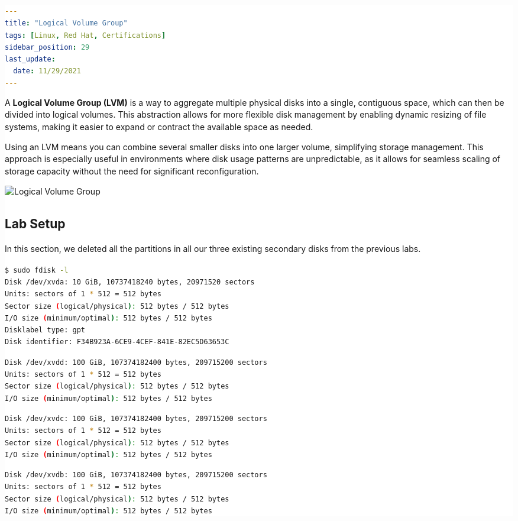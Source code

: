 ```yaml
---
title: "Logical Volume Group"
tags: [Linux, Red Hat, Certifications]
sidebar_position: 29
last_update:
  date: 11/29/2021
---
```


A **Logical Volume Group (LVM)** is a way to aggregate multiple physical disks into a single, contiguous space, which can then be divided into logical volumes. This abstraction allows for more flexible disk management by enabling dynamic resizing of file systems, making it easier to expand or contract the available space as needed. 

Using an LVM means you can combine several smaller disks into one larger volume, simplifying storage management. This approach is especially useful in environments where disk usage patterns are unpredictable, as it allows for seamless scaling of storage capacity without the need for significant reconfiguration.

![Logical Volume Group](/img/docs/sv-lvm.png)


## Lab Setup 

In this section, we deleted all the partitions in all our three existing secondary disks from the previous labs. 

```bash
$ sudo fdisk -l
Disk /dev/xvda: 10 GiB, 10737418240 bytes, 20971520 sectors
Units: sectors of 1 * 512 = 512 bytes
Sector size (logical/physical): 512 bytes / 512 bytes
I/O size (minimum/optimal): 512 bytes / 512 bytes
Disklabel type: gpt
Disk identifier: F34B923A-6CE9-4CEF-841E-82EC5D63653C
```
```bash 
Disk /dev/xvdd: 100 GiB, 107374182400 bytes, 209715200 sectors
Units: sectors of 1 * 512 = 512 bytes
Sector size (logical/physical): 512 bytes / 512 bytes
I/O size (minimum/optimal): 512 bytes / 512 bytes
```
```bash 
Disk /dev/xvdc: 100 GiB, 107374182400 bytes, 209715200 sectors
Units: sectors of 1 * 512 = 512 bytes
Sector size (logical/physical): 512 bytes / 512 bytes
I/O size (minimum/optimal): 512 bytes / 512 bytes
```
```bash
Disk /dev/xvdb: 100 GiB, 107374182400 bytes, 209715200 sectors
Units: sectors of 1 * 512 = 512 bytes
Sector size (logical/physical): 512 bytes / 512 bytes
I/O size (minimum/optimal): 512 bytes / 512 bytes
```
